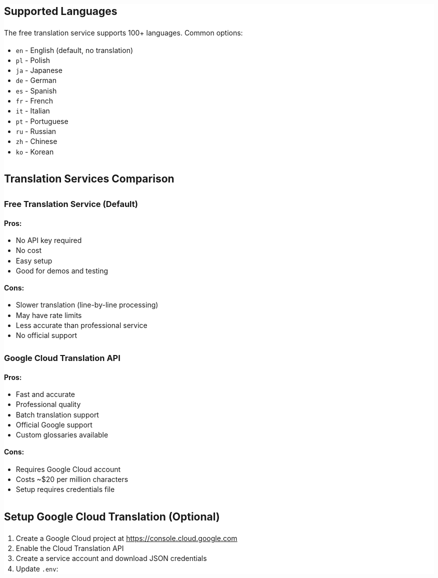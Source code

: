 ## Supported Languages

The free translation service supports 100+ languages. Common options:

- `en` - English (default, no translation)
- `pl` - Polish
- `ja` - Japanese
- `de` - German
- `es` - Spanish
- `fr` - French
- `it` - Italian
- `pt` - Portuguese
- `ru` - Russian
- `zh` - Chinese
- `ko` - Korean

## Translation Services Comparison

### Free Translation Service (Default)

**Pros:**
- No API key required
- No cost
- Easy setup
- Good for demos and testing

**Cons:**
- Slower translation (line-by-line processing)
- May have rate limits
- Less accurate than professional service
- No official support

### Google Cloud Translation API

**Pros:**
- Fast and accurate
- Professional quality
- Batch translation support
- Official Google support
- Custom glossaries available

**Cons:**
- Requires Google Cloud account
- Costs ~$20 per million characters
- Setup requires credentials file

## Setup Google Cloud Translation (Optional)

1. Create a Google Cloud project at https://console.cloud.google.com
2. Enable the Cloud Translation API
3. Create a service account and download JSON credentials
4. Update `.env`:
